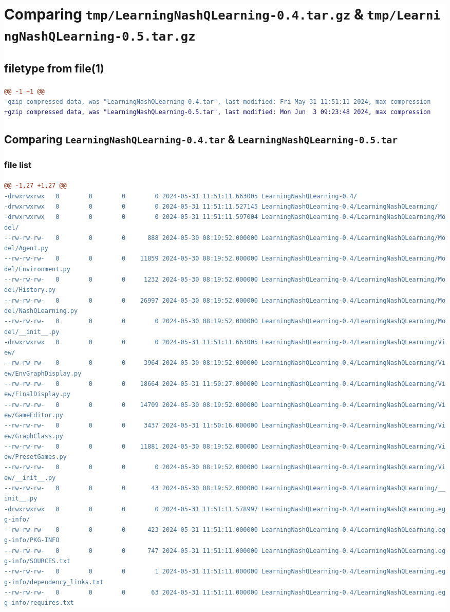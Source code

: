 # Comparing `tmp/LearningNashQLearning-0.4.tar.gz` & `tmp/LearningNashQLearning-0.5.tar.gz`

## filetype from file(1)

```diff
@@ -1 +1 @@
-gzip compressed data, was "LearningNashQLearning-0.4.tar", last modified: Fri May 31 11:51:11 2024, max compression
+gzip compressed data, was "LearningNashQLearning-0.5.tar", last modified: Mon Jun  3 09:23:48 2024, max compression
```

## Comparing `LearningNashQLearning-0.4.tar` & `LearningNashQLearning-0.5.tar`

### file list

```diff
@@ -1,27 +1,27 @@
-drwxrwxrwx   0        0        0        0 2024-05-31 11:51:11.663005 LearningNashQLearning-0.4/
-drwxrwxrwx   0        0        0        0 2024-05-31 11:51:11.527145 LearningNashQLearning-0.4/LearningNashQLearning/
-drwxrwxrwx   0        0        0        0 2024-05-31 11:51:11.597004 LearningNashQLearning-0.4/LearningNashQLearning/Model/
--rw-rw-rw-   0        0        0      888 2024-05-30 08:19:52.000000 LearningNashQLearning-0.4/LearningNashQLearning/Model/Agent.py
--rw-rw-rw-   0        0        0    11859 2024-05-30 08:19:52.000000 LearningNashQLearning-0.4/LearningNashQLearning/Model/Environment.py
--rw-rw-rw-   0        0        0     1232 2024-05-30 08:19:52.000000 LearningNashQLearning-0.4/LearningNashQLearning/Model/History.py
--rw-rw-rw-   0        0        0    26997 2024-05-30 08:19:52.000000 LearningNashQLearning-0.4/LearningNashQLearning/Model/NashQLearning.py
--rw-rw-rw-   0        0        0        0 2024-05-30 08:19:52.000000 LearningNashQLearning-0.4/LearningNashQLearning/Model/__init__.py
-drwxrwxrwx   0        0        0        0 2024-05-31 11:51:11.663005 LearningNashQLearning-0.4/LearningNashQLearning/View/
--rw-rw-rw-   0        0        0     3964 2024-05-30 08:19:52.000000 LearningNashQLearning-0.4/LearningNashQLearning/View/EnvGraphDisplay.py
--rw-rw-rw-   0        0        0    18664 2024-05-31 11:50:27.000000 LearningNashQLearning-0.4/LearningNashQLearning/View/FinalDisplay.py
--rw-rw-rw-   0        0        0    14709 2024-05-30 08:19:52.000000 LearningNashQLearning-0.4/LearningNashQLearning/View/GameEditor.py
--rw-rw-rw-   0        0        0     3437 2024-05-31 11:50:16.000000 LearningNashQLearning-0.4/LearningNashQLearning/View/GraphClass.py
--rw-rw-rw-   0        0        0    11881 2024-05-30 08:19:52.000000 LearningNashQLearning-0.4/LearningNashQLearning/View/PresetGames.py
--rw-rw-rw-   0        0        0        0 2024-05-30 08:19:52.000000 LearningNashQLearning-0.4/LearningNashQLearning/View/__init__.py
--rw-rw-rw-   0        0        0       43 2024-05-30 08:19:52.000000 LearningNashQLearning-0.4/LearningNashQLearning/__init__.py
-drwxrwxrwx   0        0        0        0 2024-05-31 11:51:11.578997 LearningNashQLearning-0.4/LearningNashQLearning.egg-info/
--rw-rw-rw-   0        0        0      423 2024-05-31 11:51:11.000000 LearningNashQLearning-0.4/LearningNashQLearning.egg-info/PKG-INFO
--rw-rw-rw-   0        0        0      747 2024-05-31 11:51:11.000000 LearningNashQLearning-0.4/LearningNashQLearning.egg-info/SOURCES.txt
--rw-rw-rw-   0        0        0        1 2024-05-31 11:51:11.000000 LearningNashQLearning-0.4/LearningNashQLearning.egg-info/dependency_links.txt
--rw-rw-rw-   0        0        0       63 2024-05-31 11:51:11.000000 LearningNashQLearning-0.4/LearningNashQLearning.egg-info/requires.txt
```